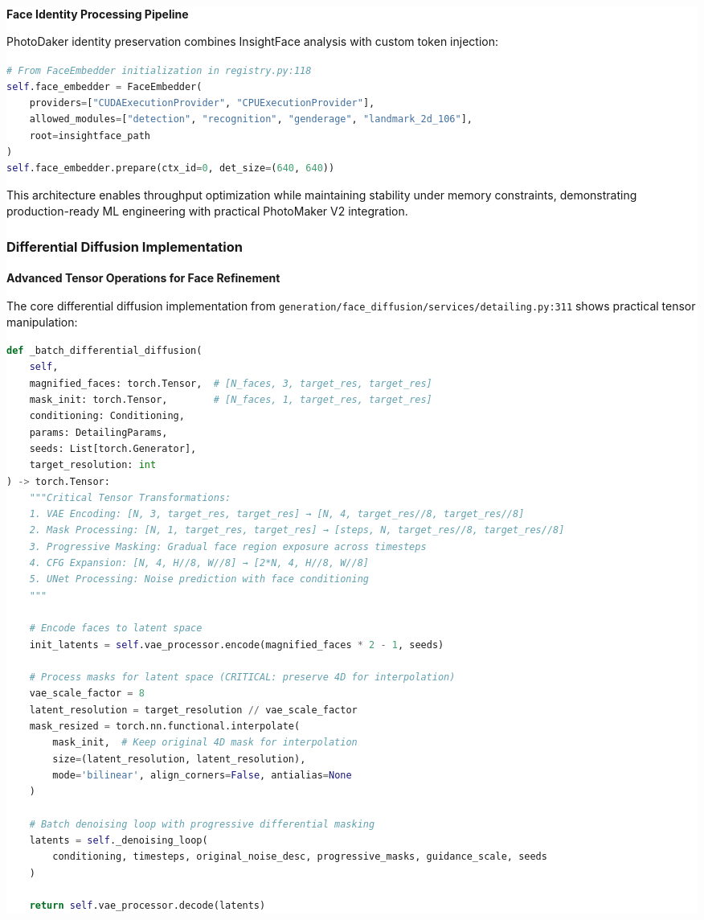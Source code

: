 **Face Identity Processing Pipeline**

PhotoDaker identity preservation combines InsightFace analysis with custom token injection:

```python
# From FaceEmbedder initialization in registry.py:118
self.face_embedder = FaceEmbedder(
    providers=["CUDAExecutionProvider", "CPUExecutionProvider"],
    allowed_modules=["detection", "recognition", "genderage", "landmark_2d_106"],
    root=insightface_path
)
self.face_embedder.prepare(ctx_id=0, det_size=(640, 640))
```

This architecture enables throughput optimization while maintaining stability under memory constraints, demonstrating production-ready ML engineering with practical PhotoMaker V2 integration.

### Differential Diffusion Implementation

**Advanced Tensor Operations for Face Refinement**

The core differential diffusion implementation from `generation/face_diffusion/services/detailing.py:311` shows practical tensor manipulation:

```python
def _batch_differential_diffusion(
    self,
    magnified_faces: torch.Tensor,  # [N_faces, 3, target_res, target_res]
    mask_init: torch.Tensor,        # [N_faces, 1, target_res, target_res] 
    conditioning: Conditioning,
    params: DetailingParams,
    seeds: List[torch.Generator],
    target_resolution: int
) -> torch.Tensor:
    """Critical Tensor Transformations:
    1. VAE Encoding: [N, 3, target_res, target_res] → [N, 4, target_res//8, target_res//8]
    2. Mask Processing: [N, 1, target_res, target_res] → [steps, N, target_res//8, target_res//8]
    3. Progressive Masking: Gradual face region exposure across timesteps
    4. CFG Expansion: [N, 4, H//8, W//8] → [2*N, 4, H//8, W//8]
    5. UNet Processing: Noise prediction with face conditioning
    """
    
    # Encode faces to latent space
    init_latents = self.vae_processor.encode(magnified_faces * 2 - 1, seeds)
    
    # Process masks for latent space (CRITICAL: preserve 4D for interpolation)
    vae_scale_factor = 8
    latent_resolution = target_resolution // vae_scale_factor
    mask_resized = torch.nn.functional.interpolate(
        mask_init,  # Keep original 4D mask for interpolation
        size=(latent_resolution, latent_resolution),
        mode='bilinear', align_corners=False, antialias=None
    )
    
    # Batch denoising loop with progressive differential masking
    latents = self._denoising_loop(
        conditioning, timesteps, original_noise_desc, progressive_masks, guidance_scale, seeds
    )
    
    return self.vae_processor.decode(latents)
```
